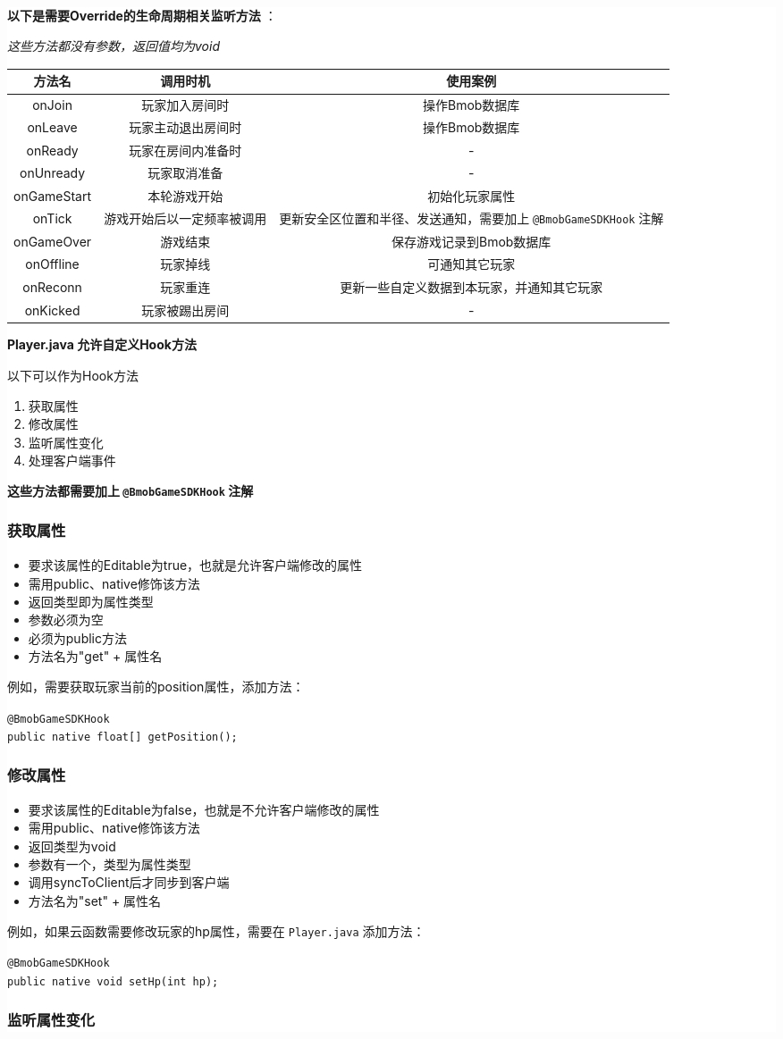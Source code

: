 **以下是需要Override的生命周期相关监听方法** ：

*这些方法都没有参数，返回值均为void*

方法名|调用时机|使用案例
:----:|:----:|:----:
onJoin|玩家加入房间时|操作Bmob数据库
onLeave|玩家主动退出房间时|操作Bmob数据库
onReady|玩家在房间内准备时|-
onUnready|玩家取消准备|-
onGameStart|本轮游戏开始|初始化玩家属性
onTick|游戏开始后以一定频率被调用|更新安全区位置和半径、发送通知，需要加上 `@BmobGameSDKHook` 注解
onGameOver|游戏结束|保存游戏记录到Bmob数据库
onOffline|玩家掉线|可通知其它玩家
onReconn|玩家重连|更新一些自定义数据到本玩家，并通知其它玩家
onKicked|玩家被踢出房间|-

**Player.java 允许自定义Hook方法**

以下可以作为Hook方法
1. 获取属性
2. 修改属性
3. 监听属性变化
4. 处理客户端事件

**这些方法都需要加上 `@BmobGameSDKHook` 注解**

### 获取属性

- 要求该属性的Editable为true，也就是允许客户端修改的属性
- 需用public、native修饰该方法
- 返回类型即为属性类型
- 参数必须为空
- 必须为public方法
- 方法名为"get" + 属性名

例如，需要获取玩家当前的position属性，添加方法：

    @BmobGameSDKHook
    public native float[] getPosition();

### 修改属性

- 要求该属性的Editable为false，也就是不允许客户端修改的属性
- 需用public、native修饰该方法
- 返回类型为void
- 参数有一个，类型为属性类型
- 调用syncToClient后才同步到客户端
- 方法名为"set" + 属性名

例如，如果云函数需要修改玩家的hp属性，需要在 `Player.java` 添加方法：

    @BmobGameSDKHook
    public native void setHp(int hp);

### 监听属性变化
